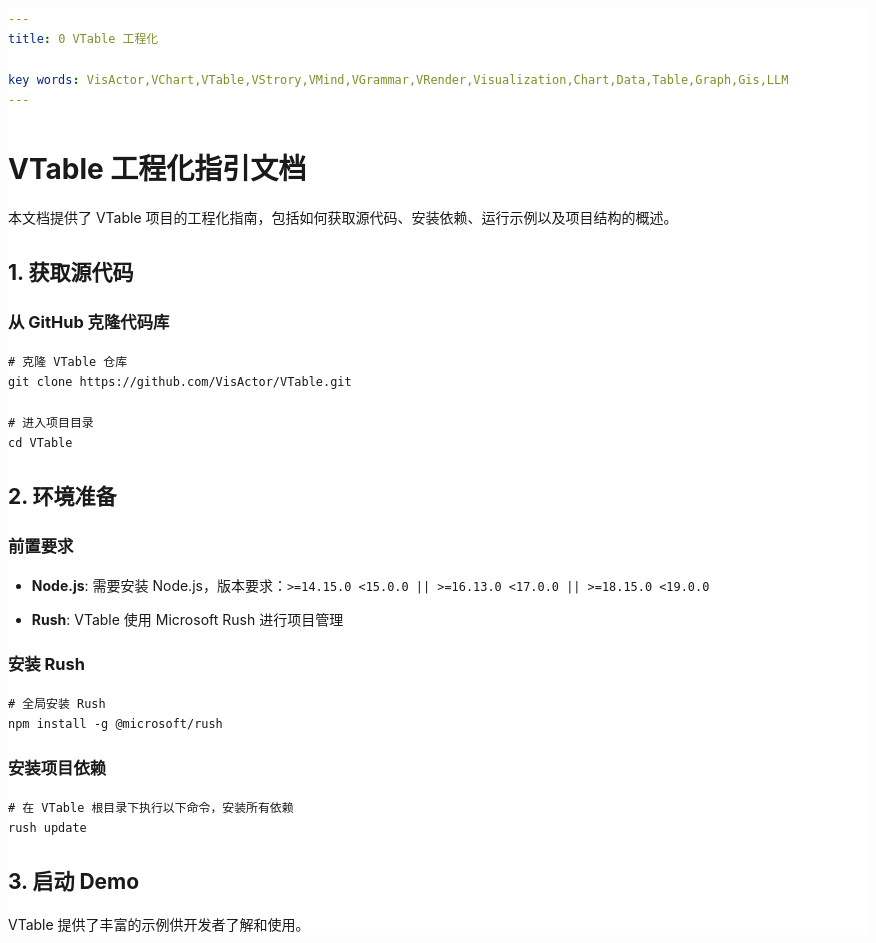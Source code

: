 ```yaml
---
title: 0 VTable 工程化

key words: VisActor,VChart,VTable,VStrory,VMind,VGrammar,VRender,Visualization,Chart,Data,Table,Graph,Gis,LLM
---
```

# VTable 工程化指引文档

本文档提供了 VTable 项目的工程化指南，包括如何获取源代码、安装依赖、运行示例以及项目结构的概述。

## 1. 获取源代码

### 从 GitHub 克隆代码库

```
# 克隆 VTable 仓库
git clone https://github.com/VisActor/VTable.git

# 进入项目目录
cd VTable

```
## 2. 环境准备

### 前置要求

*  **Node.js**: 需要安装 Node.js，版本要求：`>=14.15.0 <15.0.0 || >=16.13.0 <17.0.0 || >=18.15.0 <19.0.0`

*  **Rush**: VTable 使用 Microsoft Rush 进行项目管理

### 安装 Rush

```
# 全局安装 Rush
npm install -g @microsoft/rush

```
### 安装项目依赖

```
# 在 VTable 根目录下执行以下命令，安装所有依赖
rush update

```
## 3. 启动 Demo

VTable 提供了丰富的示例供开发者了解和使用。
